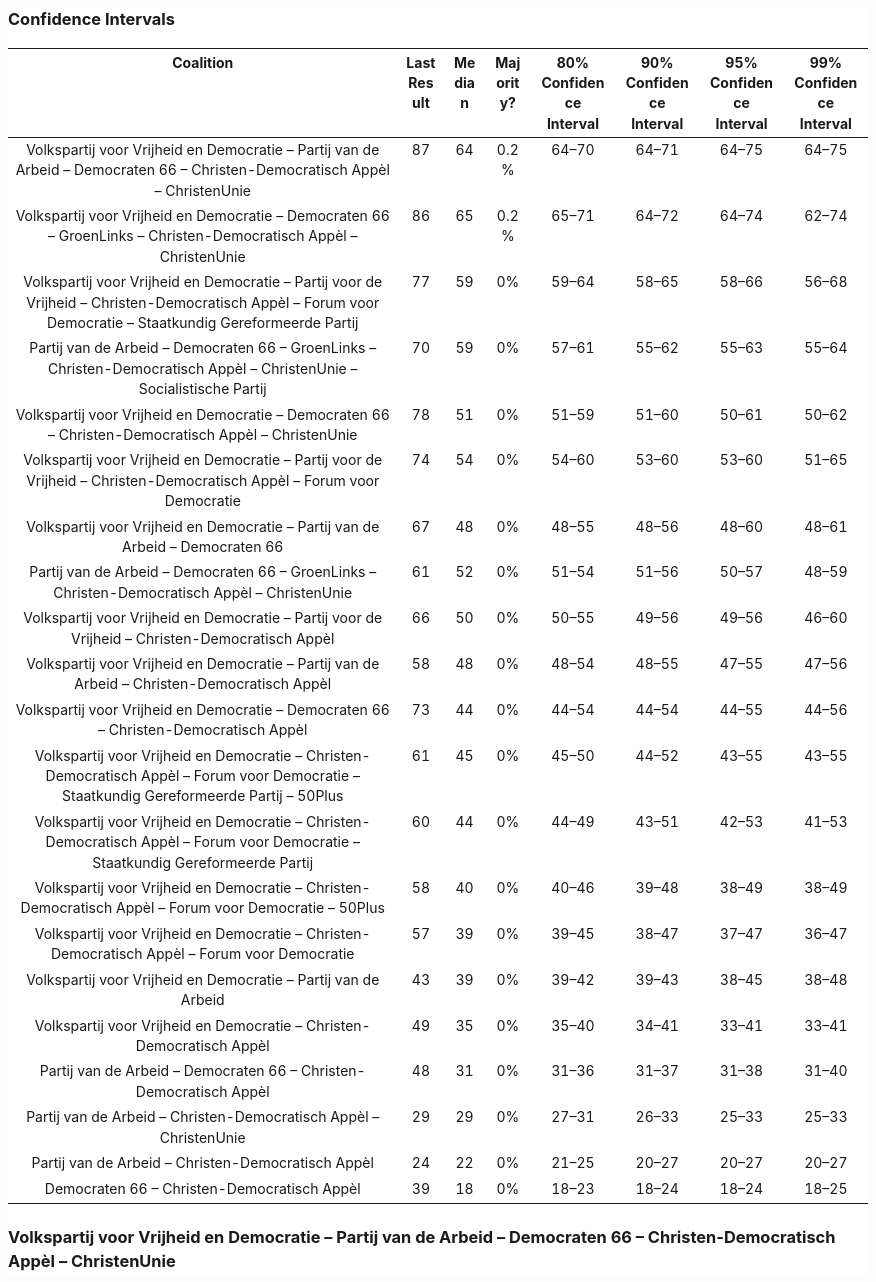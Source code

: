 ### Confidence Intervals

| Coalition | Last Result | Median | Majority? | 80% Confidence Interval | 90% Confidence Interval | 95% Confidence Interval | 99% Confidence Interval |
|:---------:|:-----------:|:------:|:---------:|:-----------------------:|:-----------------------:|:-----------------------:|:-----------------------:|
| Volkspartij voor Vrijheid en Democratie – Partij van de Arbeid – Democraten 66 – Christen-Democratisch Appèl – ChristenUnie | 87 | 64 | 0.2% | 64–70 | 64–71 | 64–75 | 64–75 |
| Volkspartij voor Vrijheid en Democratie – Democraten 66 – GroenLinks – Christen-Democratisch Appèl – ChristenUnie | 86 | 65 | 0.2% | 65–71 | 64–72 | 64–74 | 62–74 |
| Volkspartij voor Vrijheid en Democratie – Partij voor de Vrijheid – Christen-Democratisch Appèl – Forum voor Democratie – Staatkundig Gereformeerde Partij | 77 | 59 | 0% | 59–64 | 58–65 | 58–66 | 56–68 |
| Partij van de Arbeid – Democraten 66 – GroenLinks – Christen-Democratisch Appèl – ChristenUnie – Socialistische Partij | 70 | 59 | 0% | 57–61 | 55–62 | 55–63 | 55–64 |
| Volkspartij voor Vrijheid en Democratie – Democraten 66 – Christen-Democratisch Appèl – ChristenUnie | 78 | 51 | 0% | 51–59 | 51–60 | 50–61 | 50–62 |
| Volkspartij voor Vrijheid en Democratie – Partij voor de Vrijheid – Christen-Democratisch Appèl – Forum voor Democratie | 74 | 54 | 0% | 54–60 | 53–60 | 53–60 | 51–65 |
| Volkspartij voor Vrijheid en Democratie – Partij van de Arbeid – Democraten 66 | 67 | 48 | 0% | 48–55 | 48–56 | 48–60 | 48–61 |
| Partij van de Arbeid – Democraten 66 – GroenLinks – Christen-Democratisch Appèl – ChristenUnie | 61 | 52 | 0% | 51–54 | 51–56 | 50–57 | 48–59 |
| Volkspartij voor Vrijheid en Democratie – Partij voor de Vrijheid – Christen-Democratisch Appèl | 66 | 50 | 0% | 50–55 | 49–56 | 49–56 | 46–60 |
| Volkspartij voor Vrijheid en Democratie – Partij van de Arbeid – Christen-Democratisch Appèl | 58 | 48 | 0% | 48–54 | 48–55 | 47–55 | 47–56 |
| Volkspartij voor Vrijheid en Democratie – Democraten 66 – Christen-Democratisch Appèl | 73 | 44 | 0% | 44–54 | 44–54 | 44–55 | 44–56 |
| Volkspartij voor Vrijheid en Democratie – Christen-Democratisch Appèl – Forum voor Democratie – Staatkundig Gereformeerde Partij – 50Plus | 61 | 45 | 0% | 45–50 | 44–52 | 43–55 | 43–55 |
| Volkspartij voor Vrijheid en Democratie – Christen-Democratisch Appèl – Forum voor Democratie – Staatkundig Gereformeerde Partij | 60 | 44 | 0% | 44–49 | 43–51 | 42–53 | 41–53 |
| Volkspartij voor Vrijheid en Democratie – Christen-Democratisch Appèl – Forum voor Democratie – 50Plus | 58 | 40 | 0% | 40–46 | 39–48 | 38–49 | 38–49 |
| Volkspartij voor Vrijheid en Democratie – Christen-Democratisch Appèl – Forum voor Democratie | 57 | 39 | 0% | 39–45 | 38–47 | 37–47 | 36–47 |
| Volkspartij voor Vrijheid en Democratie – Partij van de Arbeid | 43 | 39 | 0% | 39–42 | 39–43 | 38–45 | 38–48 |
| Volkspartij voor Vrijheid en Democratie – Christen-Democratisch Appèl | 49 | 35 | 0% | 35–40 | 34–41 | 33–41 | 33–41 |
| Partij van de Arbeid – Democraten 66 – Christen-Democratisch Appèl | 48 | 31 | 0% | 31–36 | 31–37 | 31–38 | 31–40 |
| Partij van de Arbeid – Christen-Democratisch Appèl – ChristenUnie | 29 | 29 | 0% | 27–31 | 26–33 | 25–33 | 25–33 |
| Partij van de Arbeid – Christen-Democratisch Appèl | 24 | 22 | 0% | 21–25 | 20–27 | 20–27 | 20–27 |
| Democraten 66 – Christen-Democratisch Appèl | 39 | 18 | 0% | 18–23 | 18–24 | 18–24 | 18–25 |

### Volkspartij voor Vrijheid en Democratie – Partij van de Arbeid – Democraten 66 – Christen-Democratisch Appèl – ChristenUnie
